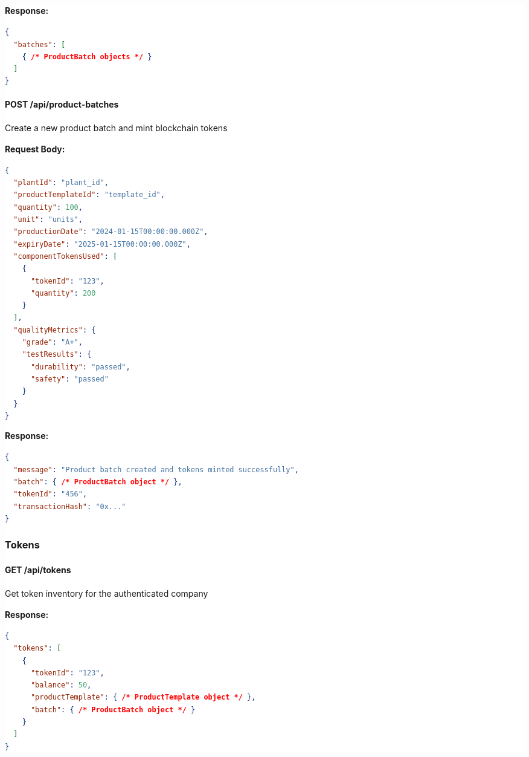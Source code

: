 **Response:**
```json
{
  "batches": [
    { /* ProductBatch objects */ }
  ]
}
```

#### POST /api/product-batches
Create a new product batch and mint blockchain tokens

**Request Body:**
```json
{
  "plantId": "plant_id",
  "productTemplateId": "template_id",
  "quantity": 100,
  "unit": "units",
  "productionDate": "2024-01-15T00:00:00.000Z",
  "expiryDate": "2025-01-15T00:00:00.000Z",
  "componentTokensUsed": [
    {
      "tokenId": "123",
      "quantity": 200
    }
  ],
  "qualityMetrics": {
    "grade": "A+",
    "testResults": {
      "durability": "passed",
      "safety": "passed"
    }
  }
}
```

**Response:**
```json
{
  "message": "Product batch created and tokens minted successfully",
  "batch": { /* ProductBatch object */ },
  "tokenId": "456",
  "transactionHash": "0x..."
}
```

### Tokens

#### GET /api/tokens
Get token inventory for the authenticated company

**Response:**
```json
{
  "tokens": [
    {
      "tokenId": "123",
      "balance": 50,
      "productTemplate": { /* ProductTemplate object */ },
      "batch": { /* ProductBatch object */ }
    }
  ]
}
```
